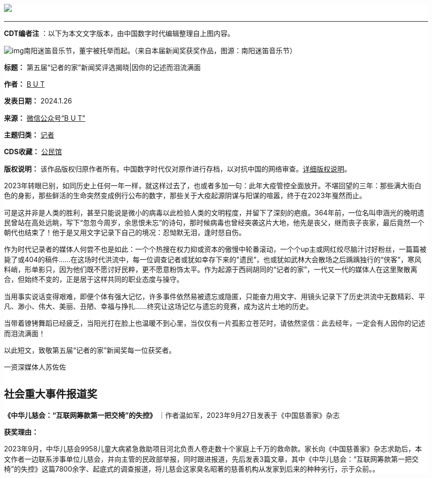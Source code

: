 ![](https://chinadigitaltimes.net/chinese/files/2024/01/87948df6f9327e77dd3e16f9187d2d222323b7b8.jpg)




---


**CDT编者注** ：以下为本文文字版本，由中国数字时代编辑整理自上图内容。


![img](https://chinadigitaltimes.net/chinese/files/2024/01/641.webp)南阳迷笛音乐节，董宇被托举而起。（来自本届新闻奖获奖作品，图源：南阳迷笛音乐节）


**标题：** 第五届“记者的家”新闻奖评选揭晓|因你的记述而泪流满面  

**作者：** [B U T](https://chinadigitaltimes.net/space/BUT)  

**发表日期：** 2024.1.26  

**来源：** [微信公众号“B U T”](https://archive.ph/0hMo7)  

**主题归类：** [记者](https://chinadigitaltimes.net/space/记者)  

**CDS收藏：** [公民馆](https://chinadigitaltimes.net/space/%E5%85%AC%E6%B0%91%E9%A6%86)  

**版权说明：** 该作品版权归原作者所有。中国数字时代仅对原作进行存档，以对抗中国的网络审查。[详细版权说明](https://chinadigitaltimes.net/chinese/copyright)。


2023年转眼已别，如同历史上任何一年一样，就这样过去了，也或者多加一句：此年大疫管控全面放开。不堪回望的三年：那些满大街白色的身影，那些鲜活的生命突然变成例行公布的数字，那些关于大疫起源阴谋与阳谋的喧嚣，终于在2023年戛然而止。


可是这并非是人类的胜利，甚至只能说是微小的病毒以此检验人类的文明程度，并留下了深刻的疤痕。364年前，一位名叫申涵光的晚明遗民曾站在高处远眺，写下“忽忽今周岁，余思恨未忘”的诗句，那时候病毒也曾经突袭这片大地，他先是丧父，继而丧子丧家，最后竟然一个朝代也结束了！他于是又用文字记录下自己的境况：忍怮默无泪，逢时惄自伤。


作为时代记录者的媒体人何尝不也是如此：一个个热搜在权力抑或资本的傲慢中轮番滚动，一个个up主或网红绞尽脑汁讨好粉丝，一篇篇被毙了或404的稿件……在这场时代洪流中，每一位调查记者或犹如幸存下来的"遗民”，也或犹如武林大会散场之后踽踽独行的“侠客”，寒风料峭，形单影只，因为他们既不愿讨好民粹，更不愿意粉饰太平。作为起源于西祠胡同的“记者的家”，一代又一代的媒体人在这里聚散离合，但始终不变的，正是居于这样共同的职业态度与操守。


当用事实说话变得艰难，即便个体有强大记忆，许多事件依然易被遗忘或隐匿，只能奋力用文字、用镜头记录下了历史洪流中无数精彩、平凡、渺小、伟大、美丽、丑陋、幸福与挣扎……终究让这场记忆与遗忘的竞赛，成为这片土地的历史。


当带着镣铐舞蹈已经疲乏，当阳光打在脸上也温暖不到心里，当仅仅有一片孤影立苍茫时，请依然坚信：此去经年，一定会有人因你的记述而泪流满面！


以此短文，致敬第五届“记者的家”新闻奖每一位获奖者。


一资深媒体人苏佐佐


社会重大事件报道奖
---------


**《中华儿慈会：“互联网筹款第一把交椅”的失控》** ｜作者温如军，2023年9月27日发表于《中国慈善家》杂志


**获奖理由：** 


2023年9月，中华儿慈会9958儿童大病紧急救助项目河北负责人卷走数十个家庭上千万的救命款。家长向《中国慈善家》杂志求助后，本文作者一边联系涉事单位儿慈会，并向主管的民政部举报，同时跟进报道，先后发表3篇文章，其中《中华儿慈会：“互联网筹款第一把交椅”的失控》这篇7800余字、起底式的调查报道，将儿慈会这家臭名昭著的慈善机构从发家到后来的种种劣行，示于众前。。
